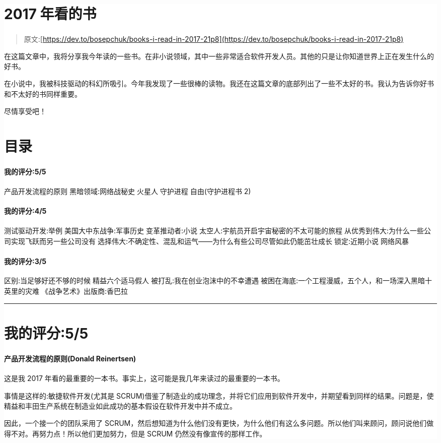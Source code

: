 # 2017 年看的书

> 原文:[https://dev.to/bosepchuk/books-i-read-in-2017-21p8](https://dev.to/bosepchuk/books-i-read-in-2017-21p8)

在这篇文章中，我将分享我今年读的一些书。在非小说领域，其中一些非常适合软件开发人员。其他的只是让你知道世界上正在发生什么的好书。

在小说中，我被科技驱动的科幻所吸引。今年我发现了一些很棒的读物。我还在这篇文章的底部列出了一些不太好的书。我认为告诉你好书和不太好的书同样重要。

尽情享受吧！

# [](#table-of-contents)目录

#### [](#my-rating-55)我的评分:5/5

产品开发流程的原则
黑暗领域:网络战秘史
火星人
守护进程
自由(守护进程书 2)

#### [](#my-rating-45)我的评分:4/5

测试驱动开发:举例
美国大中东战争:军事历史
变革推动者:小说
太空人:宇航员开启宇宙秘密的不太可能的旅程
从优秀到伟大:为什么一些公司实现飞跃而另一些公司没有
选择伟大:不确定性、混乱和运气——为什么有些公司尽管如此仍能茁壮成长
锁定:近期小说
网络风暴

#### [](#my-rating-35)我的评分:3/5

区别:当足够好还不够的时候
精益六个适马假人
被打乱:我在创业泡沫中的不幸遭遇
被困在海底:一个工程漫威，五个人，和一场深入黑暗十英里的灾难
《战争艺术》出版商:香巴拉

* * *

# [](#my-rating-55)我的评分:5/5

#### [](#the-principles-of-product-development-flow-donald-reinertsen)产品开发流程的原则(Donald Reinertsen)

这是我 2017 年看的最重要的一本书。事实上，这可能是我几年来读过的最重要的一本书。

事情是这样的:敏捷软件开发(尤其是 SCRUM)借鉴了制造业的成功理念，并将它们应用到软件开发中，并期望看到同样的结果。问题是，使精益和丰田生产系统在制造业如此成功的基本假设在软件开发中并不成立。

因此，一个接一个的团队采用了 SCRUM，然后想知道为什么他们没有更快，为什么他们有这么多问题。所以他们叫来顾问，顾问说他们做得不对。再努力点！所以他们更加努力，但是 SCRUM 仍然没有像宣传的那样工作。
